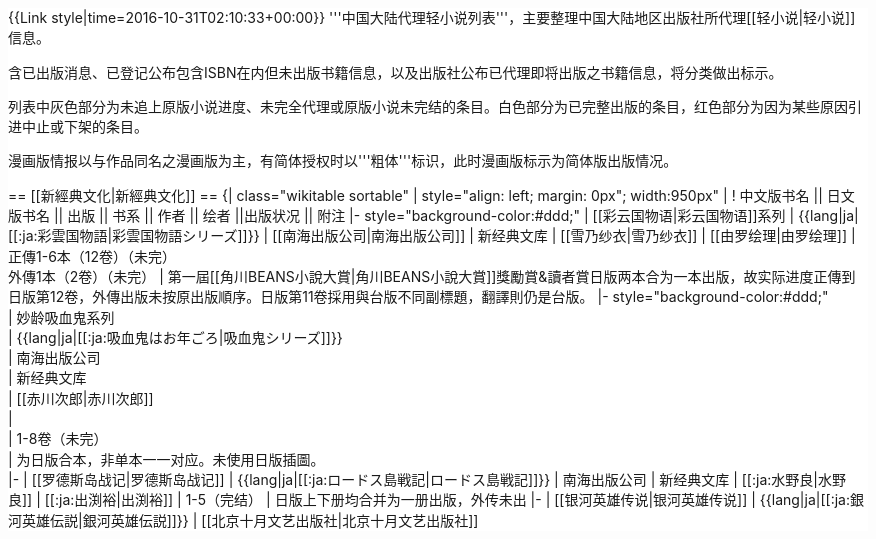 {{Link style|time=2016-10-31T02:10:33+00:00}}
'''中国大陆代理轻小说列表'''，主要整理中国大陆地区出版社所代理[[轻小说|轻小说]]信息。

含已出版消息、已登记公布包含ISBN在内但未出版书籍信息，以及出版社公布已代理即将出版之书籍信息，将分类做出标示。

列表中灰色部分为未追上原版小说进度、未完全代理或原版小说未完结的条目。白色部分为已完整出版的条目，红色部分为因为某些原因引进中止或下架的条目。

漫画版情报以与作品同名之漫画版为主，有简体授权时以'''粗体'''标识，此时漫画版标示为简体版出版情况。

== [[新經典文化|新經典文化]] ==
{| class="wikitable sortable" | style="align: left; margin: 0px"; width:950px" |
! 中文版书名 || 日文版书名 || 出版 || 书系 || 作者 || 绘者 ||出版状况 || 附注
|- style="background-color:#ddd;"
| [[彩云国物语|彩云国物语]]系列
| {{lang|ja|[[:ja:彩雲国物語|彩雲国物語シリーズ]]}}
| [[南海出版公司|南海出版公司]]
| 新经典文库
| [[雪乃纱衣|雪乃纱衣]]
| [[由罗绘理|由罗绘理]]
| 正傳1-6本（12卷）（未完）<br>外傳1本（2卷）（未完）
| 第一屆[[角川BEANS小說大賞|角川BEANS小說大賞]]獎勵賞&讀者賞<ref>日版两本合为一本出版，故实际进度正傳到日版第12卷，外傳出版未按原出版順序。</ref><ref>日版第11卷採用與台版不同副標題，翻譯則仍是台版。</ref>
|- style="background-color:#ddd;"	 
| 妙龄吸血鬼系列	 
| {{lang|ja|[[:ja:吸血鬼はお年ごろ|吸血鬼シリーズ]]}}	 
| 南海出版公司	 
| 新经典文库	 
| [[赤川次郎|赤川次郎]]	 
| 	 
| 1-8卷（未完）	 
| <ref>为日版合本，非单本一一对应。未使用日版插圖。</ref>	 
|-
| [[罗德斯岛战记|罗德斯岛战记]]
| {{lang|ja|[[:ja:ロードス島戦記|ロードス島戦記]]}}
| 南海出版公司
| 新经典文库
| [[:ja:水野良|水野良]]
| [[:ja:出渕裕|出渕裕]]
| 1-5（完结）
| <ref>日版上下册均合并为一册出版，外传未出</ref>
|-
| [[银河英雄传说|银河英雄传说]]
| {{lang|ja|[[:ja:銀河英雄伝説|銀河英雄伝説]]}}
| [[北京十月文艺出版社|北京十月文艺出版社]]